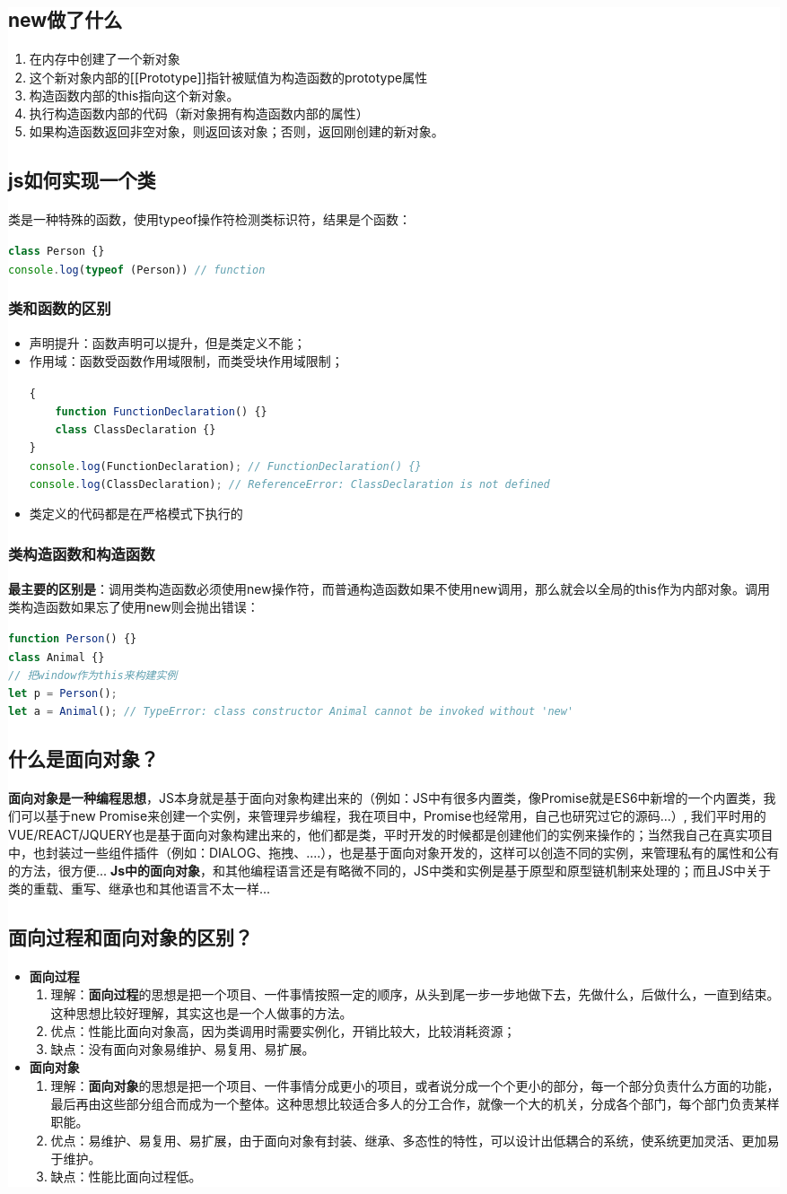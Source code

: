 ## new做了什么
1. 在内存中创建了一个新对象
2. 这个新对象内部的[[Prototype]]指针被赋值为构造函数的prototype属性
3. 构造函数内部的this指向这个新对象。
4. 执行构造函数内部的代码（新对象拥有构造函数内部的属性）
5. 如果构造函数返回非空对象，则返回该对象；否则，返回刚创建的新对象。

## js如何实现一个类
类是一种特殊的函数，使用typeof操作符检测类标识符，结果是个函数：
```js
class Person {}
console.log(typeof (Person)) // function
```
### 类和函数的区别
+ 声明提升：函数声明可以提升，但是类定义不能；
+ 作用域：函数受函数作用域限制，而类受块作用域限制；
    ```js
    {
        function FunctionDeclaration() {}
        class ClassDeclaration {}
    }
    console.log(FunctionDeclaration); // FunctionDeclaration() {}
    console.log(ClassDeclaration); // ReferenceError: ClassDeclaration is not defined
    ```
+ 类定义的代码都是在严格模式下执行的

### 类构造函数和构造函数
**最主要的区别是**：调用类构造函数必须使用new操作符，而普通构造函数如果不使用new调用，那么就会以全局的this作为内部对象。调用类构造函数如果忘了使用new则会抛出错误：
```js
function Person() {}
class Animal {}
// 把window作为this来构建实例
let p = Person();
let a = Animal(); // TypeError: class constructor Animal cannot be invoked without 'new'
```


## 什么是面向对象？
**面向对象是一种编程思想**，JS本身就是基于面向对象构建出来的（例如：JS中有很多内置类，像Promise就是ES6中新增的一个内置类，我们可以基于new Promise来创建一个实例，来管理异步编程，我在项目中，Promise也经常用，自己也研究过它的源码...）, 我们平时用的VUE/REACT/JQUERY也是基于面向对象构建出来的，他们都是类，平时开发的时候都是创建他们的实例来操作的；当然我自己在真实项目中，也封装过一些组件插件（例如：DIALOG、拖拽、....），也是基于面向对象开发的，这样可以创造不同的实例，来管理私有的属性和公有的方法，很方便...
**Js中的面向对象**，和其他编程语言还是有略微不同的，JS中类和实例是基于原型和原型链机制来处理的；而且JS中关于类的重载、重写、继承也和其他语言不太一样...
 
## 面向过程和面向对象的区别？
+ **面向过程**
    1. 理解：**面向过程**的思想是把一个项目、一件事情按照一定的顺序，从头到尾一步一步地做下去，先做什么，后做什么，一直到结束。这种思想比较好理解，其实这也是一个人做事的方法。
    2. 优点：性能比面向对象高，因为类调用时需要实例化，开销比较大，比较消耗资源；
    3. 缺点：没有面向对象易维护、易复用、易扩展。
+ **面向对象**
    1. 理解：**面向对象**的思想是把一个项目、一件事情分成更小的项目，或者说分成一个个更小的部分，每一个部分负责什么方面的功能，最后再由这些部分组合而成为一个整体。这种思想比较适合多人的分工合作，就像一个大的机关，分成各个部门，每个部门负责某样职能。
    2. 优点：易维护、易复用、易扩展，由于面向对象有封装、继承、多态性的特性，可以设计出低耦合的系统，使系统更加灵活、更加易于维护。
    3. 缺点：性能比面向过程低。
